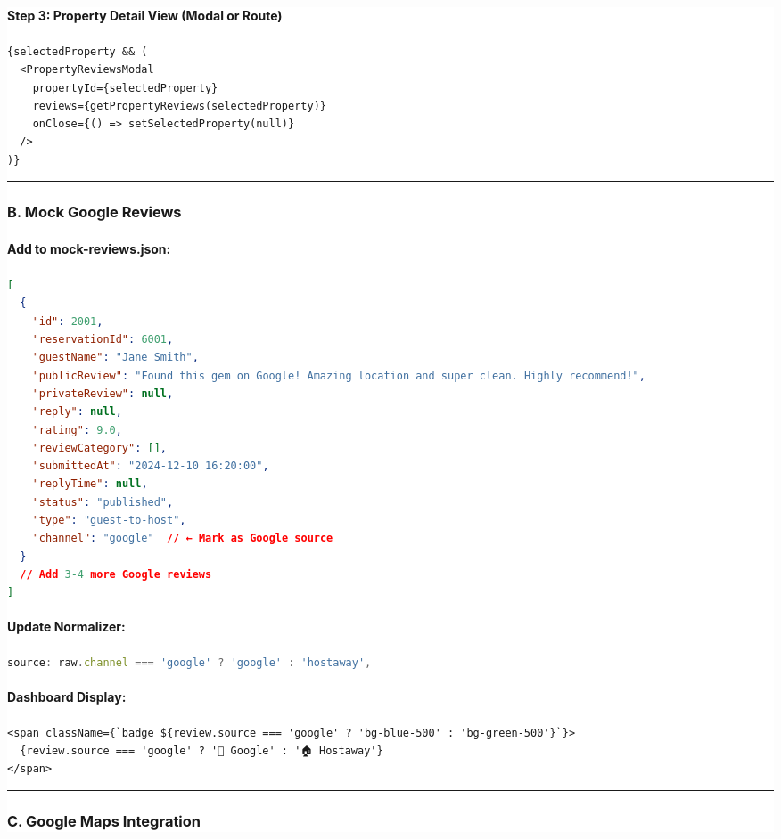 #### Step 3: Property Detail View (Modal or Route)
```tsx
{selectedProperty && (
  <PropertyReviewsModal
    propertyId={selectedProperty}
    reviews={getPropertyReviews(selectedProperty)}
    onClose={() => setSelectedProperty(null)}
  />
)}
```

---

### B. Mock Google Reviews

#### Add to mock-reviews.json:
```json
[
  {
    "id": 2001,
    "reservationId": 6001,
    "guestName": "Jane Smith",
    "publicReview": "Found this gem on Google! Amazing location and super clean. Highly recommend!",
    "privateReview": null,
    "reply": null,
    "rating": 9.0,
    "reviewCategory": [],
    "submittedAt": "2024-12-10 16:20:00",
    "replyTime": null,
    "status": "published",
    "type": "guest-to-host",
    "channel": "google"  // ← Mark as Google source
  }
  // Add 3-4 more Google reviews
]
```

#### Update Normalizer:
```typescript
source: raw.channel === 'google' ? 'google' : 'hostaway',
```

#### Dashboard Display:
```tsx
<span className={`badge ${review.source === 'google' ? 'bg-blue-500' : 'bg-green-500'}`}>
  {review.source === 'google' ? '🔵 Google' : '🏠 Hostaway'}
</span>
```

---

### C. Google Maps Integration
